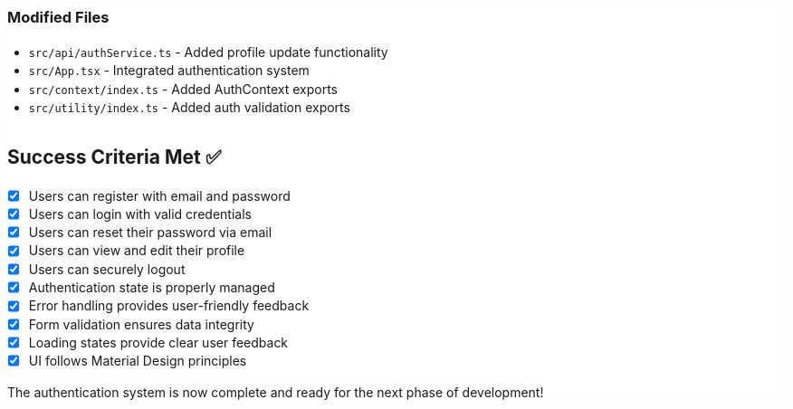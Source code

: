 ### Modified Files
- `src/api/authService.ts` - Added profile update functionality
- `src/App.tsx` - Integrated authentication system
- `src/context/index.ts` - Added AuthContext exports
- `src/utility/index.ts` - Added auth validation exports

## Success Criteria Met ✅

- [x] Users can register with email and password
- [x] Users can login with valid credentials
- [x] Users can reset their password via email
- [x] Users can view and edit their profile
- [x] Users can securely logout
- [x] Authentication state is properly managed
- [x] Error handling provides user-friendly feedback
- [x] Form validation ensures data integrity
- [x] Loading states provide clear user feedback
- [x] UI follows Material Design principles

The authentication system is now complete and ready for the next phase of development! 